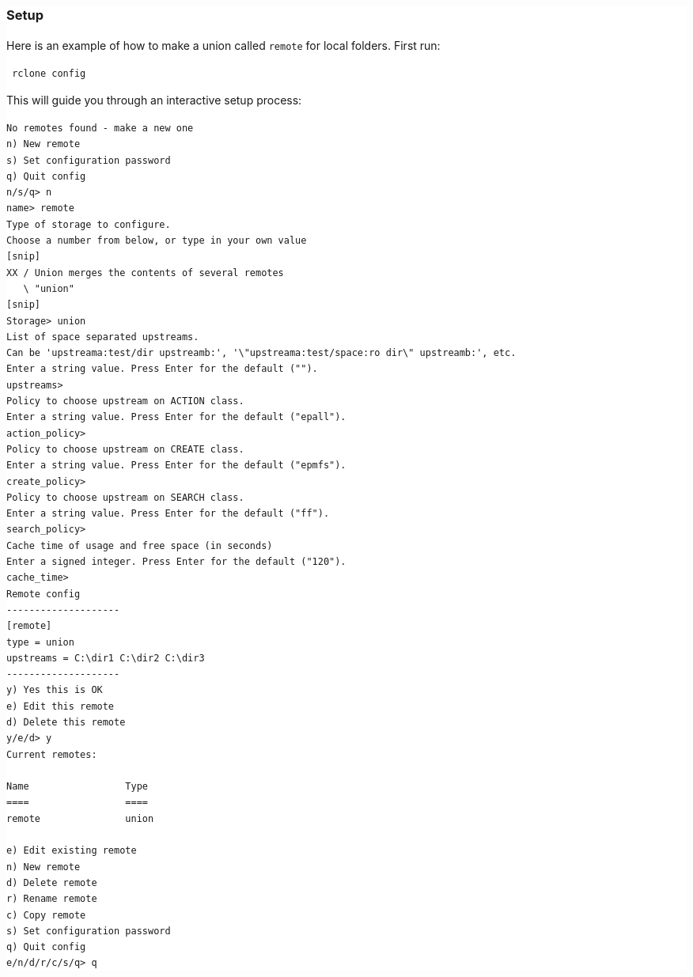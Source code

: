 ### Setup

Here is an example of how to make a union called `remote` for local folders.
First run:

     rclone config

This will guide you through an interactive setup process:

```
No remotes found - make a new one
n) New remote
s) Set configuration password
q) Quit config
n/s/q> n
name> remote
Type of storage to configure.
Choose a number from below, or type in your own value
[snip]
XX / Union merges the contents of several remotes
   \ "union"
[snip]
Storage> union
List of space separated upstreams.
Can be 'upstreama:test/dir upstreamb:', '\"upstreama:test/space:ro dir\" upstreamb:', etc.
Enter a string value. Press Enter for the default ("").
upstreams>
Policy to choose upstream on ACTION class.
Enter a string value. Press Enter for the default ("epall").
action_policy>
Policy to choose upstream on CREATE class.
Enter a string value. Press Enter for the default ("epmfs").
create_policy>
Policy to choose upstream on SEARCH class.
Enter a string value. Press Enter for the default ("ff").
search_policy>
Cache time of usage and free space (in seconds)
Enter a signed integer. Press Enter for the default ("120").
cache_time>
Remote config
--------------------
[remote]
type = union
upstreams = C:\dir1 C:\dir2 C:\dir3
--------------------
y) Yes this is OK
e) Edit this remote
d) Delete this remote
y/e/d> y
Current remotes:

Name                 Type
====                 ====
remote               union

e) Edit existing remote
n) New remote
d) Delete remote
r) Rename remote
c) Copy remote
s) Set configuration password
q) Quit config
e/n/d/r/c/s/q> q
```
